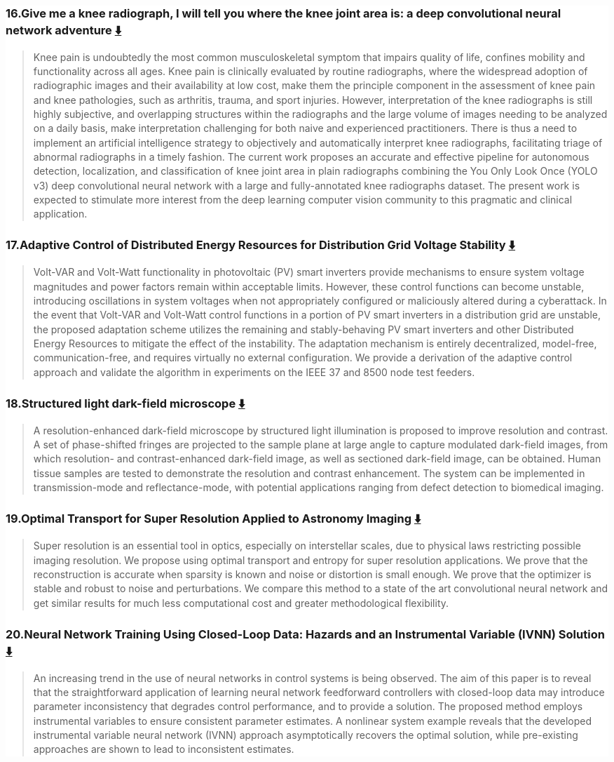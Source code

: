 ### 16.Give me a knee radiograph, I will tell you where the knee joint area is: a deep convolutional neural network adventure  [ :arrow_down: ](https://arxiv.org/pdf/2202.05382.pdf)
>  Knee pain is undoubtedly the most common musculoskeletal symptom that impairs quality of life, confines mobility and functionality across all ages. Knee pain is clinically evaluated by routine radiographs, where the widespread adoption of radiographic images and their availability at low cost, make them the principle component in the assessment of knee pain and knee pathologies, such as arthritis, trauma, and sport injuries. However, interpretation of the knee radiographs is still highly subjective, and overlapping structures within the radiographs and the large volume of images needing to be analyzed on a daily basis, make interpretation challenging for both naive and experienced practitioners. There is thus a need to implement an artificial intelligence strategy to objectively and automatically interpret knee radiographs, facilitating triage of abnormal radiographs in a timely fashion. The current work proposes an accurate and effective pipeline for autonomous detection, localization, and classification of knee joint area in plain radiographs combining the You Only Look Once (YOLO v3) deep convolutional neural network with a large and fully-annotated knee radiographs dataset. The present work is expected to stimulate more interest from the deep learning computer vision community to this pragmatic and clinical application.      
### 17.Adaptive Control of Distributed Energy Resources for Distribution Grid Voltage Stability  [ :arrow_down: ](https://arxiv.org/pdf/2202.05373.pdf)
>  Volt-VAR and Volt-Watt functionality in photovoltaic (PV) smart inverters provide mechanisms to ensure system voltage magnitudes and power factors remain within acceptable limits. However, these control functions can become unstable, introducing oscillations in system voltages when not appropriately configured or maliciously altered during a cyberattack. In the event that Volt-VAR and Volt-Watt control functions in a portion of PV smart inverters in a distribution grid are unstable, the proposed adaptation scheme utilizes the remaining and stably-behaving PV smart inverters and other Distributed Energy Resources to mitigate the effect of the instability. The adaptation mechanism is entirely decentralized, model-free, communication-free, and requires virtually no external configuration. We provide a derivation of the adaptive control approach and validate the algorithm in experiments on the IEEE 37 and 8500 node test feeders.      
### 18.Structured light dark-field microscope  [ :arrow_down: ](https://arxiv.org/pdf/2202.05357.pdf)
>  A resolution-enhanced dark-field microscope by structured light illumination is proposed to improve resolution and contrast. A set of phase-shifted fringes are projected to the sample plane at large angle to capture modulated dark-field images, from which resolution- and contrast-enhanced dark-field image, as well as sectioned dark-field image, can be obtained. Human tissue samples are tested to demonstrate the resolution and contrast enhancement. The system can be implemented in transmission-mode and reflectance-mode, with potential applications ranging from defect detection to biomedical imaging.      
### 19.Optimal Transport for Super Resolution Applied to Astronomy Imaging  [ :arrow_down: ](https://arxiv.org/pdf/2202.05354.pdf)
>  Super resolution is an essential tool in optics, especially on interstellar scales, due to physical laws restricting possible imaging resolution. We propose using optimal transport and entropy for super resolution applications. We prove that the reconstruction is accurate when sparsity is known and noise or distortion is small enough. We prove that the optimizer is stable and robust to noise and perturbations. We compare this method to a state of the art convolutional neural network and get similar results for much less computational cost and greater methodological flexibility.      
### 20.Neural Network Training Using Closed-Loop Data: Hazards and an Instrumental Variable (IVNN) Solution  [ :arrow_down: ](https://arxiv.org/pdf/2202.05337.pdf)
>  An increasing trend in the use of neural networks in control systems is being observed. The aim of this paper is to reveal that the straightforward application of learning neural network feedforward controllers with closed-loop data may introduce parameter inconsistency that degrades control performance, and to provide a solution. The proposed method employs instrumental variables to ensure consistent parameter estimates. A nonlinear system example reveals that the developed instrumental variable neural network (IVNN) approach asymptotically recovers the optimal solution, while pre-existing approaches are shown to lead to inconsistent estimates.      